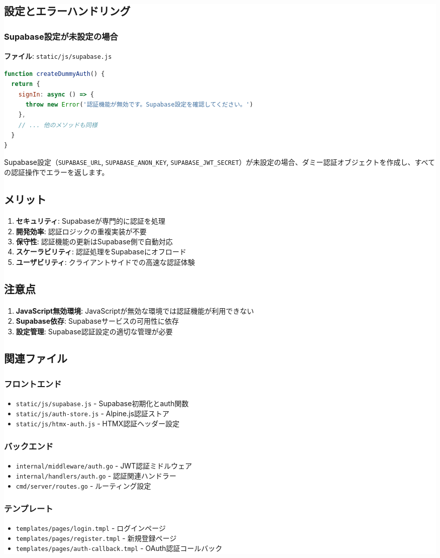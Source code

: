 ## 設定とエラーハンドリング

### Supabase設定が未設定の場合

**ファイル**: `static/js/supabase.js`

```javascript
function createDummyAuth() {
  return {
    signIn: async () => {
      throw new Error('認証機能が無効です。Supabase設定を確認してください。')
    },
    // ... 他のメソッドも同様
  }
}
```

Supabase設定（`SUPABASE_URL`, `SUPABASE_ANON_KEY`, `SUPABASE_JWT_SECRET`）が未設定の場合、ダミー認証オブジェクトを作成し、すべての認証操作でエラーを返します。

## メリット

1. **セキュリティ**: Supabaseが専門的に認証を処理
2. **開発効率**: 認証ロジックの重複実装が不要
3. **保守性**: 認証機能の更新はSupabase側で自動対応
4. **スケーラビリティ**: 認証処理をSupabaseにオフロード
5. **ユーザビリティ**: クライアントサイドでの高速な認証体験

## 注意点

1. **JavaScript無効環境**: JavaScriptが無効な環境では認証機能が利用できない
2. **Supabase依存**: Supabaseサービスの可用性に依存
3. **設定管理**: Supabase認証設定の適切な管理が必要

## 関連ファイル

### フロントエンド
- `static/js/supabase.js` - Supabase初期化とauth関数
- `static/js/auth-store.js` - Alpine.js認証ストア
- `static/js/htmx-auth.js` - HTMX認証ヘッダー設定

### バックエンド
- `internal/middleware/auth.go` - JWT認証ミドルウェア
- `internal/handlers/auth.go` - 認証関連ハンドラー
- `cmd/server/routes.go` - ルーティング設定

### テンプレート
- `templates/pages/login.tmpl` - ログインページ
- `templates/pages/register.tmpl` - 新規登録ページ
- `templates/pages/auth-callback.tmpl` - OAuth認証コールバック